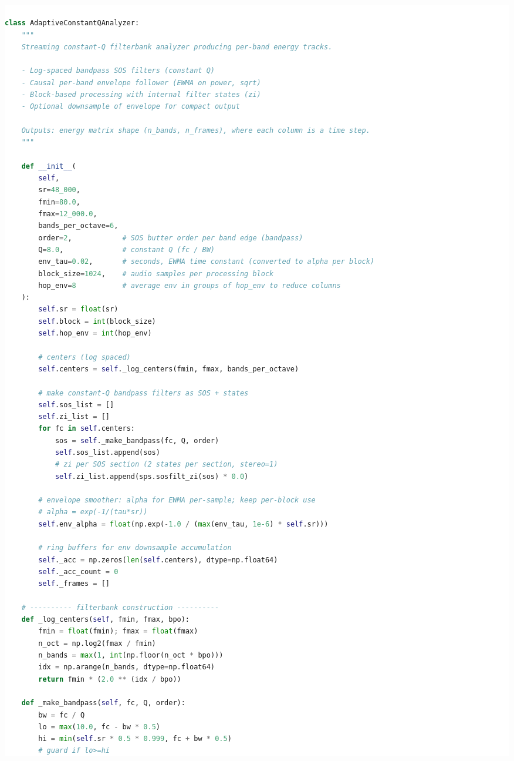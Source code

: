 ```python

class AdaptiveConstantQAnalyzer:
    """
    Streaming constant-Q filterbank analyzer producing per-band energy tracks.

    - Log-spaced bandpass SOS filters (constant Q)
    - Causal per-band envelope follower (EWMA on power, sqrt)
    - Block-based processing with internal filter states (zi)
    - Optional downsample of envelope for compact output

    Outputs: energy matrix shape (n_bands, n_frames), where each column is a time step.
    """

    def __init__(
        self,
        sr=48_000,
        fmin=80.0,
        fmax=12_000.0,
        bands_per_octave=6,
        order=2,            # SOS butter order per band edge (bandpass)
        Q=8.0,              # constant Q (fc / BW)
        env_tau=0.02,       # seconds, EWMA time constant (converted to alpha per block)
        block_size=1024,    # audio samples per processing block
        hop_env=8           # average env in groups of hop_env to reduce columns
    ):
        self.sr = float(sr)
        self.block = int(block_size)
        self.hop_env = int(hop_env)

        # centers (log spaced)
        self.centers = self._log_centers(fmin, fmax, bands_per_octave)

        # make constant-Q bandpass filters as SOS + states
        self.sos_list = []
        self.zi_list = []
        for fc in self.centers:
            sos = self._make_bandpass(fc, Q, order)
            self.sos_list.append(sos)
            # zi per SOS section (2 states per section, stereo=1)
            self.zi_list.append(sps.sosfilt_zi(sos) * 0.0)

        # envelope smoother: alpha for EWMA per-sample; keep per-block use
        # alpha = exp(-1/(tau*sr))
        self.env_alpha = float(np.exp(-1.0 / (max(env_tau, 1e-6) * self.sr)))

        # ring buffers for env downsample accumulation
        self._acc = np.zeros(len(self.centers), dtype=np.float64)
        self._acc_count = 0
        self._frames = []

    # ---------- filterbank construction ----------
    def _log_centers(self, fmin, fmax, bpo):
        fmin = float(fmin); fmax = float(fmax)
        n_oct = np.log2(fmax / fmin)
        n_bands = max(1, int(np.floor(n_oct * bpo)))
        idx = np.arange(n_bands, dtype=np.float64)
        return fmin * (2.0 ** (idx / bpo))

    def _make_bandpass(self, fc, Q, order):
        bw = fc / Q
        lo = max(10.0, fc - bw * 0.5)
        hi = min(self.sr * 0.5 * 0.999, fc + bw * 0.5)
        # guard if lo>=hi
```